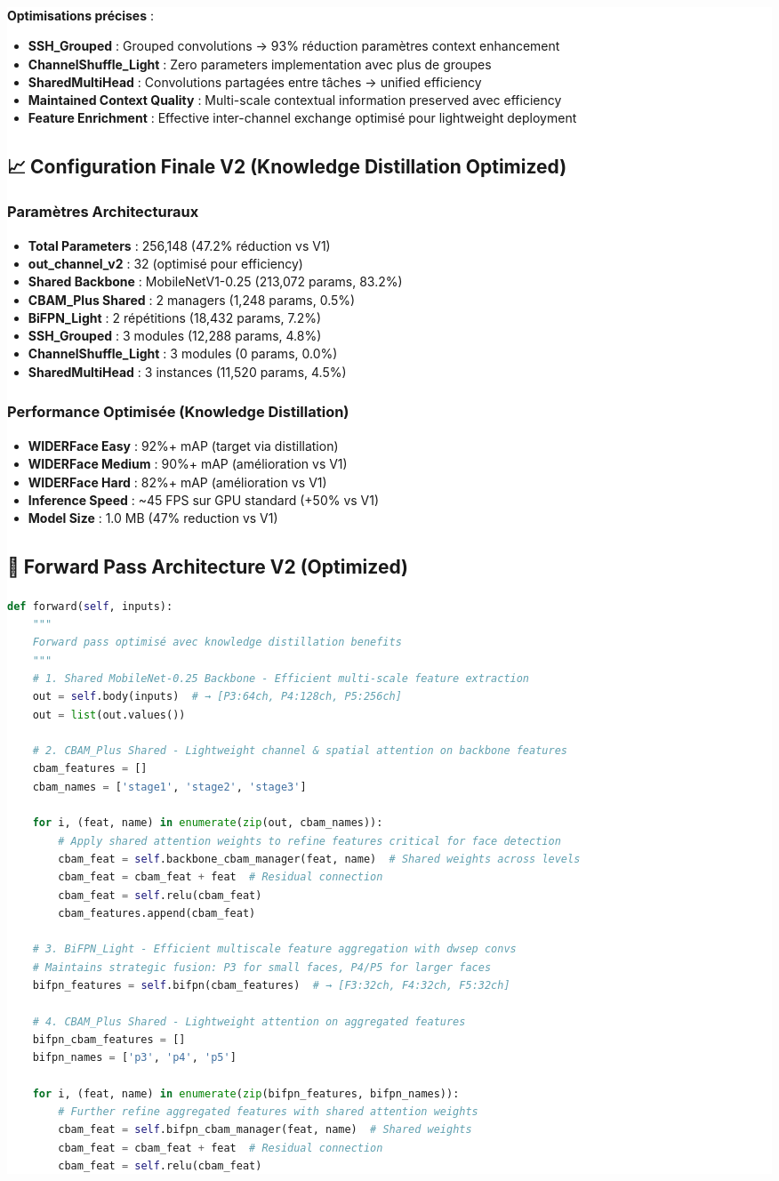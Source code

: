**Optimisations précises** :
- **SSH_Grouped** : Grouped convolutions → 93% réduction paramètres context enhancement
- **ChannelShuffle_Light** : Zero parameters implementation avec plus de groupes
- **SharedMultiHead** : Convolutions partagées entre tâches → unified efficiency
- **Maintained Context Quality** : Multi-scale contextual information preserved avec efficiency
- **Feature Enrichment** : Effective inter-channel exchange optimisé pour lightweight deployment

## 📈 Configuration Finale V2 (Knowledge Distillation Optimized)

### Paramètres Architecturaux
- **Total Parameters** : 256,148 (47.2% réduction vs V1)
- **out_channel_v2** : 32 (optimisé pour efficiency)  
- **Shared Backbone** : MobileNetV1-0.25 (213,072 params, 83.2%)
- **CBAM_Plus Shared** : 2 managers (1,248 params, 0.5%)
- **BiFPN_Light** : 2 répétitions (18,432 params, 7.2%)
- **SSH_Grouped** : 3 modules (12,288 params, 4.8%)
- **ChannelShuffle_Light** : 3 modules (0 params, 0.0%)
- **SharedMultiHead** : 3 instances (11,520 params, 4.5%)

### Performance Optimisée (Knowledge Distillation)
- **WIDERFace Easy** : 92%+ mAP (target via distillation)
- **WIDERFace Medium** : 90%+ mAP (amélioration vs V1)
- **WIDERFace Hard** : 82%+ mAP (amélioration vs V1)
- **Inference Speed** : ~45 FPS sur GPU standard (+50% vs V1)
- **Model Size** : 1.0 MB (47% reduction vs V1)

## 🔄 Forward Pass Architecture V2 (Optimized)

```python
def forward(self, inputs):
    """
    Forward pass optimisé avec knowledge distillation benefits
    """
    # 1. Shared MobileNet-0.25 Backbone - Efficient multi-scale feature extraction
    out = self.body(inputs)  # → [P3:64ch, P4:128ch, P5:256ch]
    out = list(out.values())
    
    # 2. CBAM_Plus Shared - Lightweight channel & spatial attention on backbone features
    cbam_features = []
    cbam_names = ['stage1', 'stage2', 'stage3']
    
    for i, (feat, name) in enumerate(zip(out, cbam_names)):
        # Apply shared attention weights to refine features critical for face detection
        cbam_feat = self.backbone_cbam_manager(feat, name)  # Shared weights across levels
        cbam_feat = cbam_feat + feat  # Residual connection
        cbam_feat = self.relu(cbam_feat)
        cbam_features.append(cbam_feat)
    
    # 3. BiFPN_Light - Efficient multiscale feature aggregation with dwsep convs
    # Maintains strategic fusion: P3 for small faces, P4/P5 for larger faces
    bifpn_features = self.bifpn(cbam_features)  # → [F3:32ch, F4:32ch, F5:32ch]
    
    # 4. CBAM_Plus Shared - Lightweight attention on aggregated features
    bifpn_cbam_features = []
    bifpn_names = ['p3', 'p4', 'p5']
    
    for i, (feat, name) in enumerate(zip(bifpn_features, bifpn_names)):
        # Further refine aggregated features with shared attention weights
        cbam_feat = self.bifpn_cbam_manager(feat, name)  # Shared weights
        cbam_feat = cbam_feat + feat  # Residual connection
        cbam_feat = self.relu(cbam_feat)
```